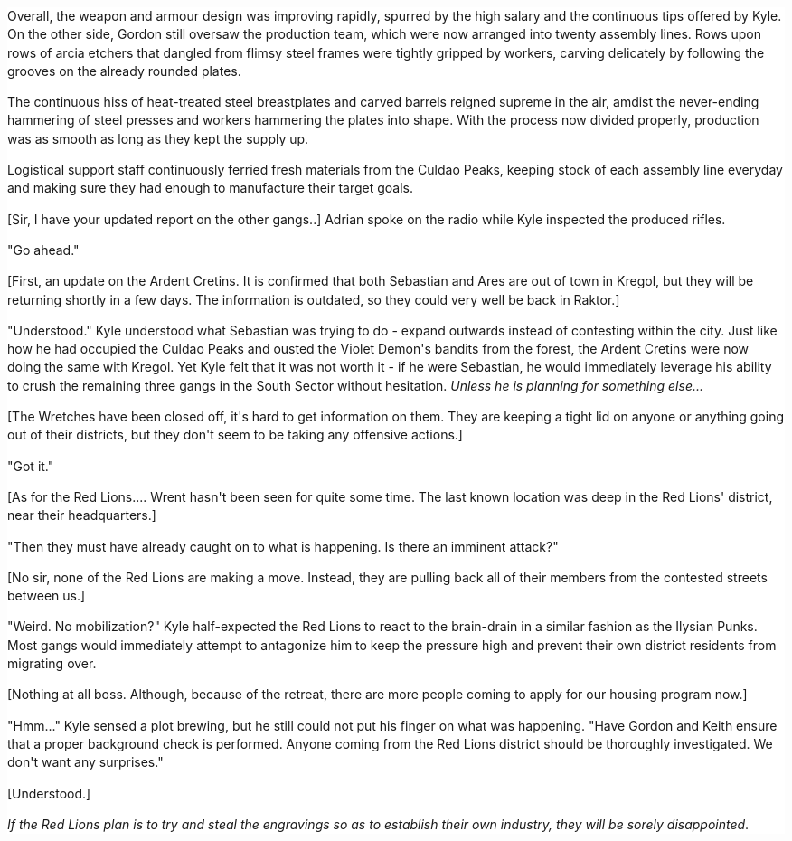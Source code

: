 Overall, the weapon and armour design was improving rapidly, spurred by the high salary and the continuous tips offered by Kyle. On the other side, Gordon still oversaw the production team, which were now arranged into twenty assembly lines. Rows upon rows of arcia etchers that dangled from flimsy steel frames were tightly gripped by workers, carving delicately by following the grooves on the already rounded plates. 

The continuous hiss of heat-treated steel breastplates and carved barrels reigned supreme in the air, amdist the never-ending hammering of steel presses and workers hammering the plates into shape. With the process now divided properly, production was as smooth as long as they kept the supply up. 

Logistical support staff continuously ferried fresh materials from the Culdao Peaks, keeping stock of each assembly line everyday and making sure they had enough to manufacture their target goals. 

[Sir, I have your updated report on the other gangs..] Adrian spoke on the radio while Kyle inspected the produced rifles. 

"Go ahead."

[First, an update on the Ardent Cretins. It is confirmed that both Sebastian and Ares are out of town in Kregol, but they will be returning shortly in a few days. The information is outdated, so they could very well be back in Raktor.]

"Understood." Kyle understood what Sebastian was trying to do - expand outwards instead of contesting within the city. Just like how he had occupied the Culdao Peaks and ousted the Violet Demon's bandits from the forest, the Ardent Cretins were now doing the same with Kregol. Yet Kyle felt that it was not worth it - if he were Sebastian, he would immediately leverage his ability to crush the remaining three gangs in the South Sector without hesitation. *Unless he is planning for something else...*

[The Wretches have been closed off, it's hard to get information on them. They are keeping a tight lid on anyone or anything going out of their districts, but they don't seem to be taking any offensive actions.]

"Got it."

[As for the Red Lions.... Wrent hasn't been seen for quite some time. The last known location was deep in the Red Lions' district, near their headquarters.]

"Then they must have already caught on to what is happening. Is there an imminent attack?"

[No sir, none of the Red Lions are making a move. Instead, they are pulling back all of their members from the contested streets between us.]

"Weird. No mobilization?" Kyle half-expected the Red Lions to react to the brain-drain in a similar fashion as the Ilysian Punks. Most gangs would immediately attempt to antagonize him to keep the pressure high and prevent their own district residents from migrating over.

[Nothing at all boss. Although, because of the retreat, there are more people coming to apply for our housing program now.]

"Hmm..." Kyle sensed a plot brewing, but he still could not put his finger on what was happening. "Have Gordon and Keith ensure that a proper background check is performed. Anyone coming from the Red Lions district should be thoroughly investigated. We don't want any surprises."

[Understood.]

*If the Red Lions plan is to try and steal the engravings so as to establish their own industry, they will be sorely disappointed*. 
